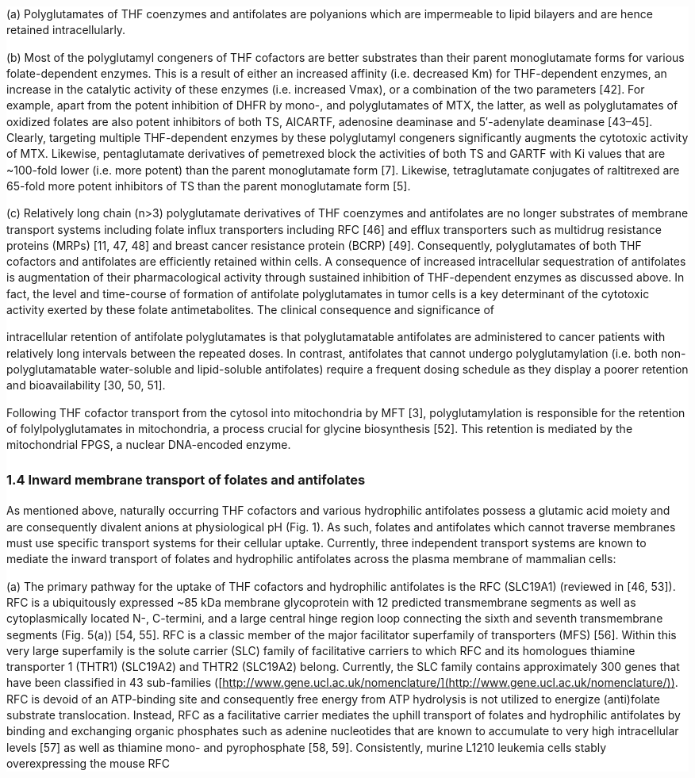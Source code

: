 (a) Polyglutamates of THF coenzymes and antifolates are polyanions which are impermeable to lipid bilayers and are hence retained intracellularly.

(b) Most of the polyglutamyl congeners of THF cofactors are better substrates than their parent monoglutamate forms for various folate-dependent enzymes. This is a result of either an increased affinity (i.e. decreased Km) for THF-dependent enzymes, an increase in the catalytic activity of these enzymes (i.e. increased Vmax), or a combination of the two parameters [42]. For example, apart from the potent inhibition of DHFR by mono-, and polyglutamates of MTX, the latter, as well as polyglutamates of oxidized folates are also potent inhibitors of both TS, AICARTF, adenosine deaminase and 5′-adenylate deaminase [43–45]. Clearly, targeting multiple THF-dependent enzymes by these polyglutamyl congeners significantly augments the cytotoxic activity of MTX. Likewise, pentaglutamate derivatives of pemetrexed block the activities of both TS and GARTF with Ki values that are ~100-fold lower (i.e. more potent) than the parent monoglutamate form [7]. Likewise, tetraglutamate conjugates of raltitrexed are 65-fold more potent inhibitors of TS than the parent monoglutamate form [5].

(c) Relatively long chain (n>3) polyglutamate derivatives of THF coenzymes and antifolates are no longer substrates of membrane transport systems including folate influx transporters including RFC [46] and efflux transporters such as multidrug resistance proteins (MRPs) [11, 47, 48] and breast cancer resistance protein (BCRP) [49]. Consequently, polyglutamates of both THF cofactors and antifolates are efficiently retained within cells. A consequence of increased intracellular sequestration of antifolates is augmentation of their pharmacological activity through sustained inhibition of THF-dependent enzymes as discussed above. In fact, the level and time-course of formation of antifolate polyglutamates in tumor cells is a key determinant of the cytotoxic activity exerted by these folate antimetabolites. The clinical consequence and significance of

intracellular retention of antifolate polyglutamates is that polyglutamatable antifolates are administered to cancer patients with relatively long intervals between the repeated doses. In contrast, antifolates that cannot undergo polyglutamylation (i.e. both non-polyglutamatable water-soluble and lipid-soluble antifolates) require a frequent dosing schedule as they display a poorer retention and bioavailability [30, 50, 51].

Following THF cofactor transport from the cytosol into mitochondria by MFT [3], polyglutamylation is responsible for the retention of folylpolyglutamates in mitochondria, a process crucial for glycine biosynthesis [52]. This retention is mediated by the mitochondrial FPGS, a nuclear DNA-encoded enzyme.

### 1.4 Inward membrane transport of folates and antifolates

As mentioned above, naturally occurring THF cofactors and various hydrophilic antifolates possess a glutamic acid moiety and are consequently divalent anions at physiological pH (Fig. 1). As such, folates and antifolates which cannot traverse membranes must use specific transport systems for their cellular uptake. Currently, three independent transport systems are known to mediate the inward transport of folates and hydrophilic antifolates across the plasma membrane of mammalian cells:

(a) The primary pathway for the uptake of THF cofactors and hydrophilic antifolates is the RFC (SLC19A1) (reviewed in [46, 53]). RFC is a ubiquitously expressed ~85 kDa membrane glycoprotein with 12 predicted transmembrane segments as well as cytoplasmically located N-, C-termini, and a large central hinge region loop connecting the sixth and seventh transmembrane segments (Fig. 5(a)) [54, 55]. RFC is a classic member of the major facilitator superfamily of transporters (MFS) [56]. Within this very large superfamily is the solute carrier (SLC) family of facilitative carriers to which RFC and its homologues thiamine transporter 1 (THTR1) (SLC19A2) and THTR2 (SLC19A2) belong. Currently, the SLC family contains approximately 300 genes that have been classified in 43 sub-families ([http://www.gene.ucl.ac.uk/nomenclature/](http://www.gene.ucl.ac.uk/nomenclature/)). RFC is devoid of an ATP-binding site and consequently free energy from ATP hydrolysis is not utilized to energize (anti)folate substrate translocation. Instead, RFC as a facilitative carrier mediates the uphill transport of folates and hydrophilic antifolates by binding and exchanging organic phosphates such as adenine nucleotides that are known to accumulate to very high intracellular levels [57] as well as thiamine mono- and pyrophosphate [58, 59]. Consistently, murine L1210 leukemia cells stably overexpressing the mouse RFC
